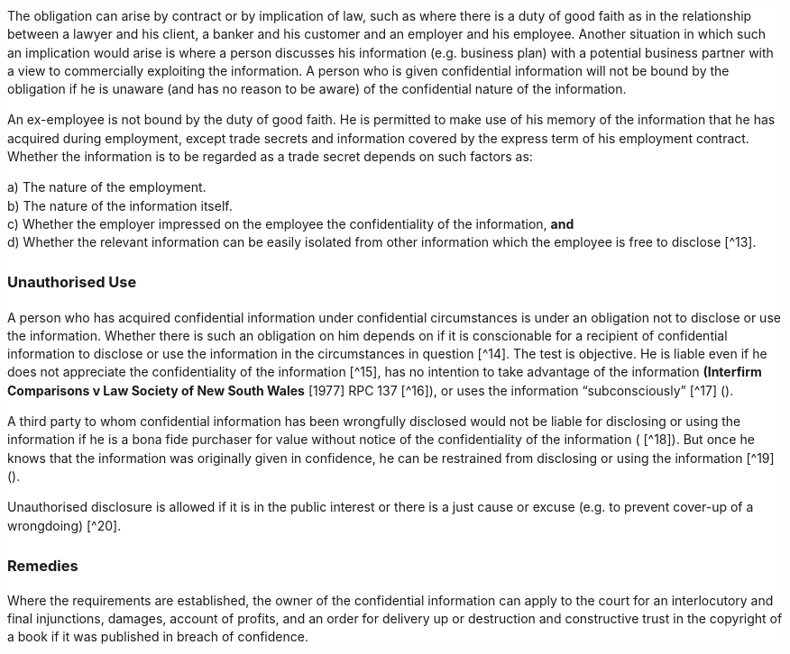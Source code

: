 The obligation can arise by contract or by implication of law, such as
where there is a duty of good faith as in the relationship between a
lawyer and his client, a banker and his customer and an employer and his
employee. Another situation in which such an implication would arise is
where a person discusses his information (e.g. business plan) with a
potential business partner with a view to commercially exploiting the
information. A person who is given confidential information will not be
bound by the obligation if he is unaware (and has no reason to be aware)
of the confidential nature of the information.

An ex-employee is not bound by the duty of good faith. He is permitted
to make use of his memory of the information that he has acquired during
employment, except trade secrets and information covered by the express
term of his employment contract. Whether the information is to be
regarded as a trade secret depends on such factors as:

a)  The nature of the employment.  
b)  The nature of the information itself.  
c)  Whether the employer impressed on the employee the confidentiality
    of the information, **and**  
d)  Whether the relevant information can be easily isolated from other
    information which the employee is free to disclose [^13].

### Unauthorised Use

A person who has acquired confidential information under confidential
circumstances is under an obligation not to disclose or use the
information. Whether there is such an obligation on him depends on if it
is conscionable for a recipient of confidential information to disclose
or use the information in the circumstances in question [^14]. The test
is objective. He is liable even if he does not appreciate the
confidentiality of the information [^15], has no intention to take
advantage of the information **(Interfirm Comparisons v Law Society of
New South Wales** \[1977\] RPC 137 [^16]), or uses the information
“subconsciously” [^17] ().

A third party to whom confidential information has been wrongfully
disclosed would not be liable for disclosing or using the information if
he is a bona fide purchaser for value without notice of the
confidentiality of the information ( [^18]). But once he knows that the
information was originally given in confidence, he can be restrained
from disclosing or using the information [^19] ().

Unauthorised disclosure is allowed if it is in the public interest or
there is a just cause or excuse (e.g. to prevent cover-up of a
wrongdoing) [^20].

### Remedies

Where the requirements are established, the owner of the confidential
information can apply to the court for an interlocutory and final
injunctions, damages, account of profits, and an order for delivery up
or destruction and constructive trust in the copyright of a book if it
was published in breach of confidence.
